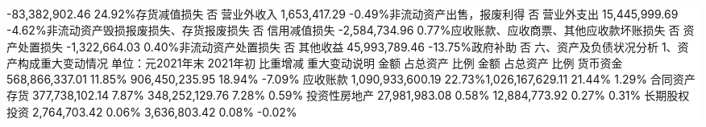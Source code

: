 -83,382,902.46
24.92%存货减值损失
否
营业外收入
1,653,417.29
-0.49%非流动资产出售，报废利得
否
营业外支出
15,445,999.69
-4.62%非流动资产毁损报废损失、存货报废损失
否
信用减值损失
-2,584,734.96
0.77%应收账款、应收商票、其他应收款坏账损失
否
资产处置损失
-1,322,664.03
0.40%非流动资产处置损失
否
其他收益
45,993,789.46
-13.75%政府补助
否
六、资产及负债状况分析
1、资产构成重大变动情况
单位：元2021年末
2021年初
比重增减
重大变动说明
金额
占总资产
比例
金额
占总资产
比例
货币资金
568,866,337.01
11.85%
906,450,235.95
18.94%
-7.09%
应收账款
1,090,933,600.19
22.73%1,026,167,629.11
21.44%
1.29%
合同资产存货
377,738,102.14
7.87%
348,252,129.76
7.28%
0.59%
投资性房地产
27,981,983.08
0.58%
12,884,773.92
0.27%
0.31%
长期股权投资
2,764,703.42
0.06%
3,636,803.42
0.08%
-0.02%